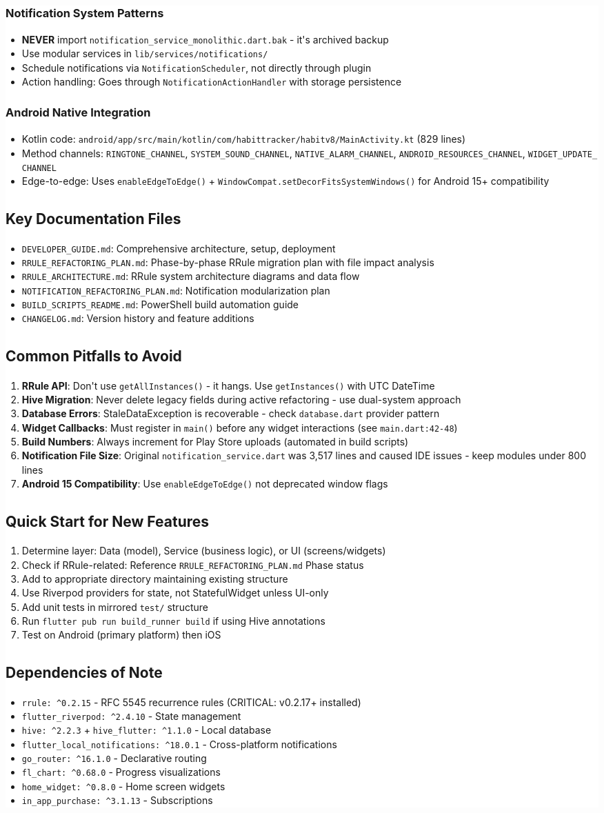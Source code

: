 ### Notification System Patterns
- **NEVER** import `notification_service_monolithic.dart.bak` - it's archived backup
- Use modular services in `lib/services/notifications/`
- Schedule notifications via `NotificationScheduler`, not directly through plugin
- Action handling: Goes through `NotificationActionHandler` with storage persistence

### Android Native Integration
- Kotlin code: `android/app/src/main/kotlin/com/habittracker/habitv8/MainActivity.kt` (829 lines)
- Method channels: `RINGTONE_CHANNEL`, `SYSTEM_SOUND_CHANNEL`, `NATIVE_ALARM_CHANNEL`, `ANDROID_RESOURCES_CHANNEL`, `WIDGET_UPDATE_CHANNEL`
- Edge-to-edge: Uses `enableEdgeToEdge()` + `WindowCompat.setDecorFitsSystemWindows()` for Android 15+ compatibility

## Key Documentation Files
- `DEVELOPER_GUIDE.md`: Comprehensive architecture, setup, deployment
- `RRULE_REFACTORING_PLAN.md`: Phase-by-phase RRule migration plan with file impact analysis
- `RRULE_ARCHITECTURE.md`: RRule system architecture diagrams and data flow
- `NOTIFICATION_REFACTORING_PLAN.md`: Notification modularization plan
- `BUILD_SCRIPTS_README.md`: PowerShell build automation guide
- `CHANGELOG.md`: Version history and feature additions

## Common Pitfalls to Avoid
1. **RRule API**: Don't use `getAllInstances()` - it hangs. Use `getInstances()` with UTC DateTime
2. **Hive Migration**: Never delete legacy fields during active refactoring - use dual-system approach
3. **Database Errors**: StaleDataException is recoverable - check `database.dart` provider pattern
4. **Widget Callbacks**: Must register in `main()` before any widget interactions (see `main.dart:42-48`)
5. **Build Numbers**: Always increment for Play Store uploads (automated in build scripts)
6. **Notification File Size**: Original `notification_service.dart` was 3,517 lines and caused IDE issues - keep modules under 800 lines
7. **Android 15 Compatibility**: Use `enableEdgeToEdge()` not deprecated window flags

## Quick Start for New Features
1. Determine layer: Data (model), Service (business logic), or UI (screens/widgets)
2. Check if RRule-related: Reference `RRULE_REFACTORING_PLAN.md` Phase status
3. Add to appropriate directory maintaining existing structure
4. Use Riverpod providers for state, not StatefulWidget unless UI-only
5. Add unit tests in mirrored `test/` structure
6. Run `flutter pub run build_runner build` if using Hive annotations
7. Test on Android (primary platform) then iOS

## Dependencies of Note
- `rrule: ^0.2.15` - RFC 5545 recurrence rules (CRITICAL: v0.2.17+ installed)
- `flutter_riverpod: ^2.4.10` - State management
- `hive: ^2.2.3` + `hive_flutter: ^1.1.0` - Local database
- `flutter_local_notifications: ^18.0.1` - Cross-platform notifications
- `go_router: ^16.1.0` - Declarative routing
- `fl_chart: ^0.68.0` - Progress visualizations
- `home_widget: ^0.8.0` - Home screen widgets
- `in_app_purchase: ^3.1.13` - Subscriptions
